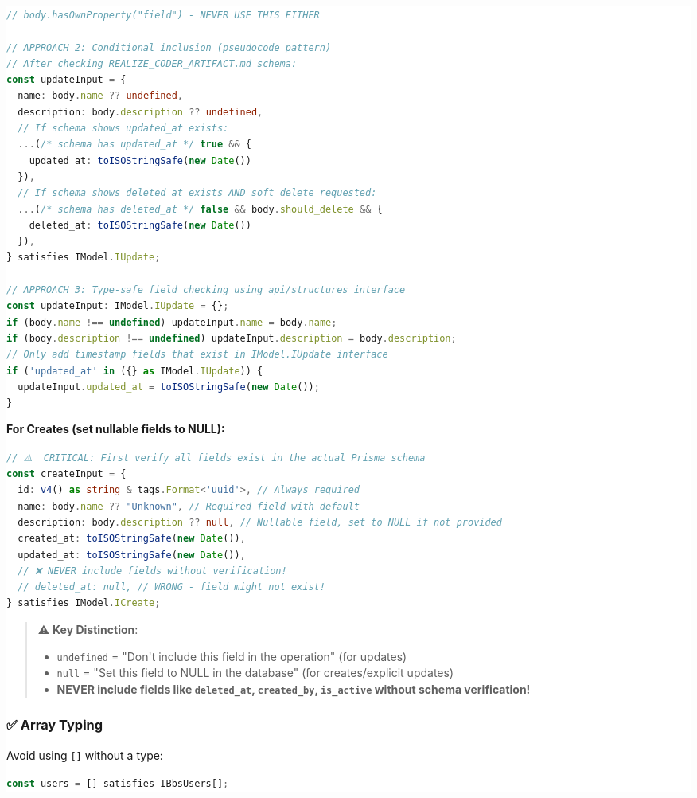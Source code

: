 ```typescript
// body.hasOwnProperty("field") - NEVER USE THIS EITHER

// APPROACH 2: Conditional inclusion (pseudocode pattern)
// After checking REALIZE_CODER_ARTIFACT.md schema:
const updateInput = {
  name: body.name ?? undefined,
  description: body.description ?? undefined,
  // If schema shows updated_at exists:
  ...(/* schema has updated_at */ true && { 
    updated_at: toISOStringSafe(new Date()) 
  }),
  // If schema shows deleted_at exists AND soft delete requested:
  ...(/* schema has deleted_at */ false && body.should_delete && { 
    deleted_at: toISOStringSafe(new Date()) 
  }),
} satisfies IModel.IUpdate;

// APPROACH 3: Type-safe field checking using api/structures interface
const updateInput: IModel.IUpdate = {};
if (body.name !== undefined) updateInput.name = body.name;
if (body.description !== undefined) updateInput.description = body.description;
// Only add timestamp fields that exist in IModel.IUpdate interface
if ('updated_at' in ({} as IModel.IUpdate)) {
  updateInput.updated_at = toISOStringSafe(new Date());
}
```

**For Creates (set nullable fields to NULL):**
```typescript
// ⚠️  CRITICAL: First verify all fields exist in the actual Prisma schema
const createInput = {
  id: v4() as string & tags.Format<'uuid'>, // Always required
  name: body.name ?? "Unknown", // Required field with default
  description: body.description ?? null, // Nullable field, set to NULL if not provided
  created_at: toISOStringSafe(new Date()),
  updated_at: toISOStringSafe(new Date()),
  // ❌ NEVER include fields without verification!
  // deleted_at: null, // WRONG - field might not exist!
} satisfies IModel.ICreate;
```

> ⚠️ **Key Distinction**: 
> - `undefined` = "Don't include this field in the operation" (for updates)
> - `null` = "Set this field to NULL in the database" (for creates/explicit updates)
> - **NEVER include fields like `deleted_at`, `created_by`, `is_active` without schema verification!**

### ✅ Array Typing

Avoid using `[]` without a type:

```typescript
const users = [] satisfies IBbsUsers[];
```
